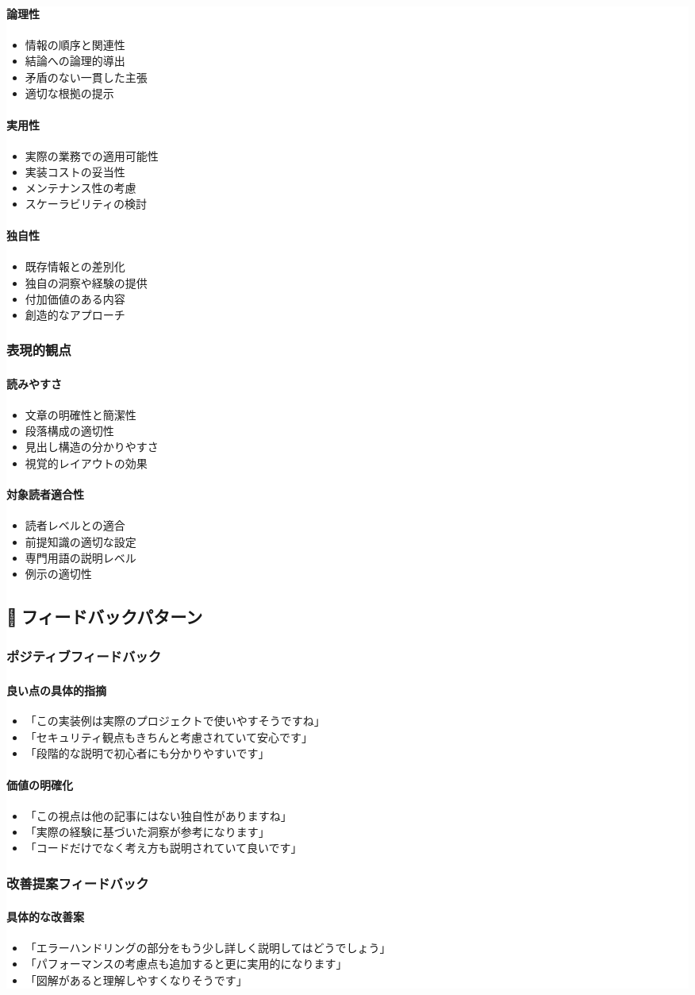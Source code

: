 #### 論理性
- 情報の順序と関連性
- 結論への論理的導出
- 矛盾のない一貫した主張
- 適切な根拠の提示

#### 実用性
- 実際の業務での適用可能性
- 実装コストの妥当性
- メンテナンス性の考慮
- スケーラビリティの検討

#### 独自性
- 既存情報との差別化
- 独自の洞察や経験の提供
- 付加価値のある内容
- 創造的なアプローチ

### 表現的観点

#### 読みやすさ
- 文章の明確性と簡潔性
- 段落構成の適切性
- 見出し構造の分かりやすさ
- 視覚的レイアウトの効果

#### 対象読者適合性
- 読者レベルとの適合
- 前提知識の適切な設定
- 専門用語の説明レベル
- 例示の適切性

## 💬 フィードバックパターン

### ポジティブフィードバック

#### 良い点の具体的指摘
- 「この実装例は実際のプロジェクトで使いやすそうですね」
- 「セキュリティ観点もきちんと考慮されていて安心です」
- 「段階的な説明で初心者にも分かりやすいです」

#### 価値の明確化
- 「この視点は他の記事にはない独自性がありますね」
- 「実際の経験に基づいた洞察が参考になります」
- 「コードだけでなく考え方も説明されていて良いです」

### 改善提案フィードバック

#### 具体的な改善案
- 「エラーハンドリングの部分をもう少し詳しく説明してはどうでしょう」
- 「パフォーマンスの考慮点も追加すると更に実用的になります」
- 「図解があると理解しやすくなりそうです」
